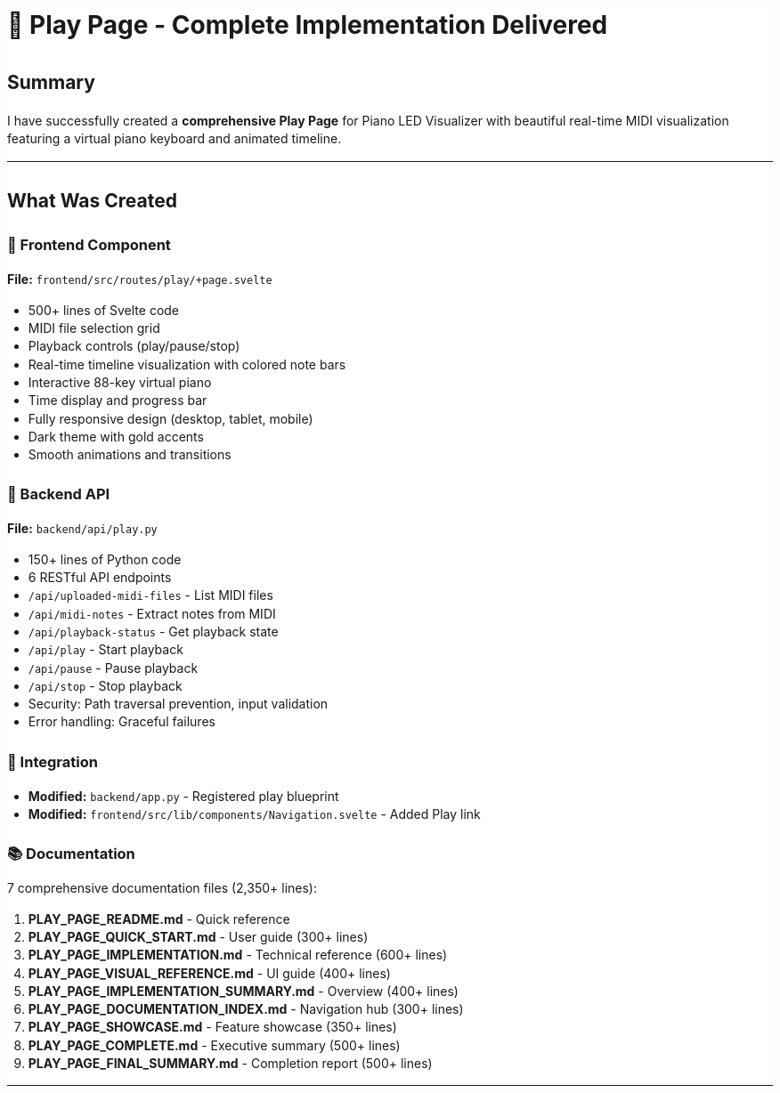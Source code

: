 # 🎹 Play Page - Complete Implementation Delivered

## Summary

I have successfully created a **comprehensive Play Page** for Piano LED Visualizer with beautiful real-time MIDI visualization featuring a virtual piano keyboard and animated timeline.

---

## What Was Created

### 🎨 Frontend Component
**File:** `frontend/src/routes/play/+page.svelte`
- 500+ lines of Svelte code
- MIDI file selection grid
- Playback controls (play/pause/stop)
- Real-time timeline visualization with colored note bars
- Interactive 88-key virtual piano
- Time display and progress bar
- Fully responsive design (desktop, tablet, mobile)
- Dark theme with gold accents
- Smooth animations and transitions

### 🔌 Backend API
**File:** `backend/api/play.py`
- 150+ lines of Python code
- 6 RESTful API endpoints
- `/api/uploaded-midi-files` - List MIDI files
- `/api/midi-notes` - Extract notes from MIDI
- `/api/playback-status` - Get playback state
- `/api/play` - Start playback
- `/api/pause` - Pause playback
- `/api/stop` - Stop playback
- Security: Path traversal prevention, input validation
- Error handling: Graceful failures

### 🔗 Integration
- **Modified:** `backend/app.py` - Registered play blueprint
- **Modified:** `frontend/src/lib/components/Navigation.svelte` - Added Play link

### 📚 Documentation
7 comprehensive documentation files (2,350+ lines):

1. **PLAY_PAGE_README.md** - Quick reference
2. **PLAY_PAGE_QUICK_START.md** - User guide (300+ lines)
3. **PLAY_PAGE_IMPLEMENTATION.md** - Technical reference (600+ lines)
4. **PLAY_PAGE_VISUAL_REFERENCE.md** - UI guide (400+ lines)
5. **PLAY_PAGE_IMPLEMENTATION_SUMMARY.md** - Overview (400+ lines)
6. **PLAY_PAGE_DOCUMENTATION_INDEX.md** - Navigation hub (300+ lines)
7. **PLAY_PAGE_SHOWCASE.md** - Feature showcase (350+ lines)
8. **PLAY_PAGE_COMPLETE.md** - Executive summary (500+ lines)
9. **PLAY_PAGE_FINAL_SUMMARY.md** - Completion report (500+ lines)

---
